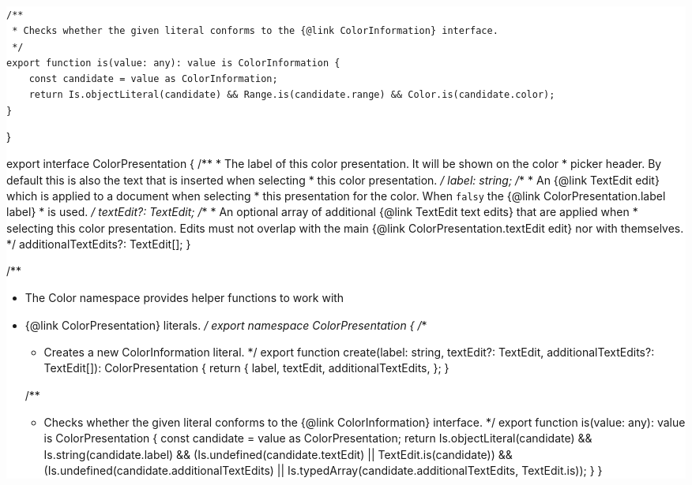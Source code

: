 	/**
	 * Checks whether the given literal conforms to the {@link ColorInformation} interface.
	 */
	export function is(value: any): value is ColorInformation {
		const candidate = value as ColorInformation;
		return Is.objectLiteral(candidate) && Range.is(candidate.range) && Color.is(candidate.color);
	}
}

export interface ColorPresentation {
	/**
	 * The label of this color presentation. It will be shown on the color
	 * picker header. By default this is also the text that is inserted when selecting
	 * this color presentation.
	 */
	label: string;
	/**
	 * An {@link TextEdit edit} which is applied to a document when selecting
	 * this presentation for the color.  When `falsy` the {@link ColorPresentation.label label}
	 * is used.
	 */
	textEdit?: TextEdit;
	/**
	 * An optional array of additional {@link TextEdit text edits} that are applied when
	 * selecting this color presentation. Edits must not overlap with the main {@link ColorPresentation.textEdit edit} nor with themselves.
	 */
	additionalTextEdits?: TextEdit[];
}

/**
 * The Color namespace provides helper functions to work with
 * {@link ColorPresentation} literals.
 */
export namespace ColorPresentation {
	/**
	 * Creates a new ColorInformation literal.
	 */
	export function create(label: string, textEdit?: TextEdit, additionalTextEdits?: TextEdit[]): ColorPresentation {
		return {
			label,
			textEdit,
			additionalTextEdits,
		};
	}

	/**
	 * Checks whether the given literal conforms to the {@link ColorInformation} interface.
	 */
	export function is(value: any): value is ColorPresentation {
		const candidate = value as ColorPresentation;
		return Is.objectLiteral(candidate) && Is.string(candidate.label)
			&& (Is.undefined(candidate.textEdit) || TextEdit.is(candidate))
			&& (Is.undefined(candidate.additionalTextEdits) || Is.typedArray(candidate.additionalTextEdits, TextEdit.is));
	}
}
